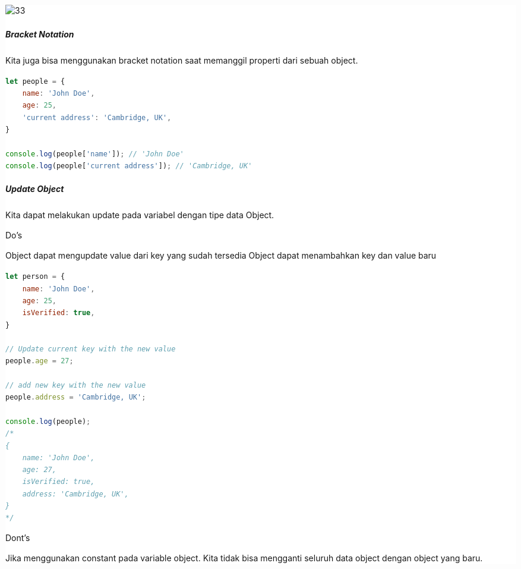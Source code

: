 ![33](https://user-images.githubusercontent.com/37678093/180959385-4e5d0c07-3cc9-443b-80d9-37e3ddcba4c7.png)


##### Bracket Notation

Kita juga bisa menggunakan bracket notation saat memanggil properti dari sebuah object.

```javascript
let people = {
    name: 'John Doe',
    age: 25,
    'current address': 'Cambridge, UK',
}

console.log(people['name']); // 'John Doe'
console.log(people['current address']); // 'Cambridge, UK'
```

##### Update Object

Kita dapat melakukan update pada variabel dengan tipe data Object.

Do’s

Object dapat mengupdate value dari key yang sudah tersedia
Object dapat menambahkan key dan value baru

```javascript
let person = {
    name: 'John Doe',
    age: 25,
    isVerified: true,
}

// Update current key with the new value
people.age = 27;

// add new key with the new value
people.address = 'Cambridge, UK';

console.log(people);
/*
{
 	name: 'John Doe',
    age: 27,
    isVerified: true,
    address: 'Cambridge, UK',
}
*/
```

Dont’s

Jika menggunakan constant pada variable object. Kita tidak bisa mengganti seluruh data object dengan object yang baru.
